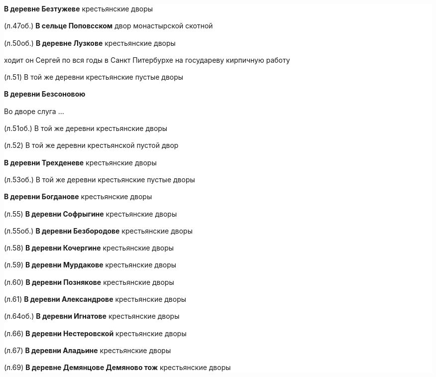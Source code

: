 
**В деревне Безтужеве** крестьянские дворы



(л.47об.) **В сельце Поповсском** двор монастырской скотной 



(л.50об.) **В деревне Лузкове** крестьянские дворы

ходит он Сергей по вся годы в Санкт Питербурхе на государеву кирпичную работу

(л.51) В той же деревни крестьянские пустые дворы



**В деревни Безсоновою**

Во дворе слуга …

(л.51об.) В той же деревни крестьянские дворы

(л.52) В той же деревни крестьянской пустой двор



**В деревни Трехденеве** крестьянские дворы

(л.53об.) В той же деревни крестьянские пустые дворы



**В деревни Богданове** крестьянские дворы



(л.55) **В деревни Софрыгине** крестьянские дворы



(л.55об.) **В деревни Безбородове** крестьянские дворы



(л.58) **В деревни Кочергине** крестьянские дворы



(л.59) **В деревни Мурдакове** крестьянские дворы



(л.60) **В деревни Познякове** крестьянские дворы



(л.61) **В деревни Александрове** крестьянские дворы



(л.64об.) **В деревни Игнатове** крестьянские дворы



(л.66) **В деревни Нестеровской** крестьянские дворы



(л.67) **В деревни Аладьине** крестьянские дворы



(л.69) **В деревне Демянцове Демяново тож** крестьянские дворы
